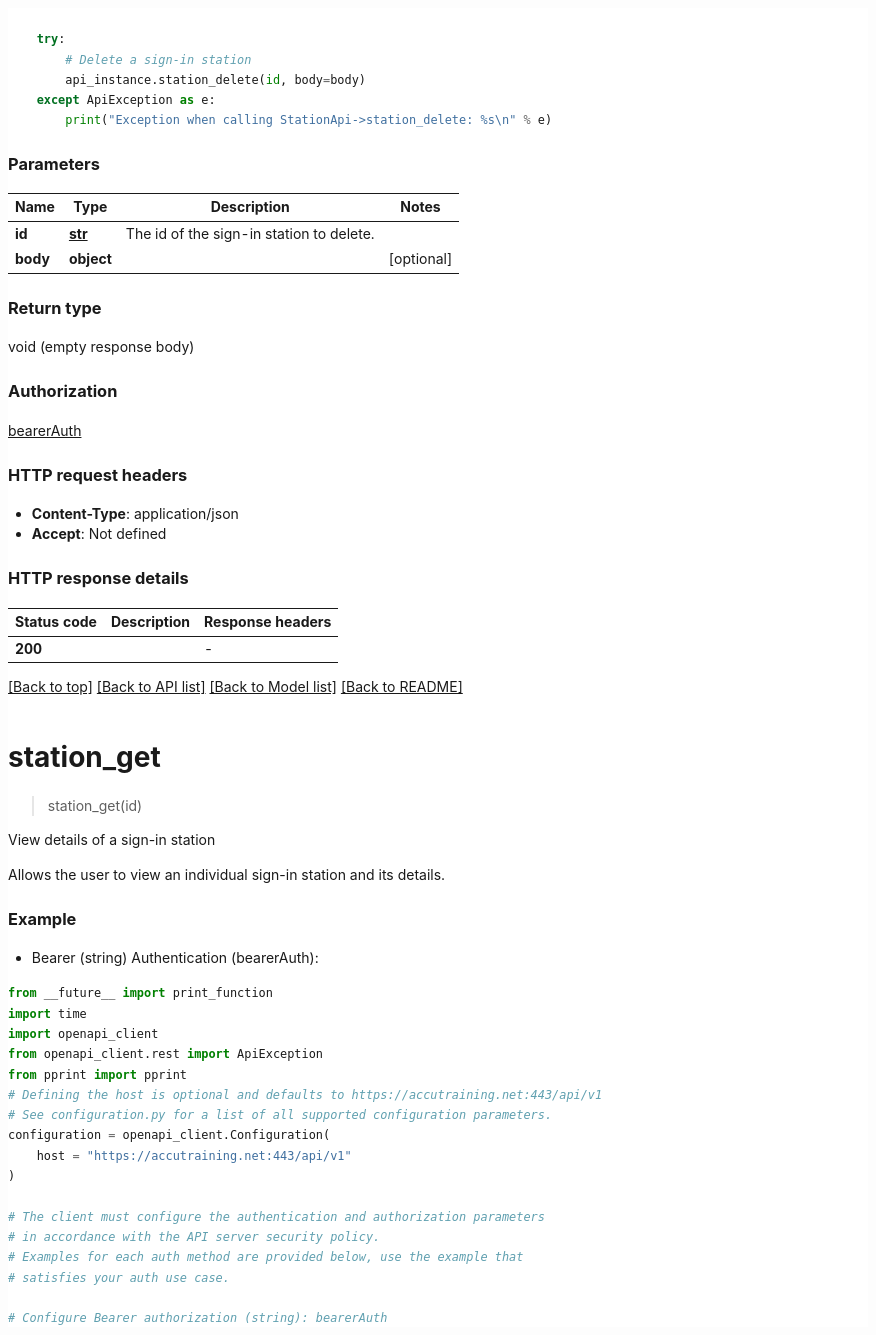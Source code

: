 ```python

    try:
        # Delete a sign-in station
        api_instance.station_delete(id, body=body)
    except ApiException as e:
        print("Exception when calling StationApi->station_delete: %s\n" % e)
```

### Parameters

Name | Type | Description  | Notes
------------- | ------------- | ------------- | -------------
 **id** | [**str**](.md)| The id of the sign-in station to delete. | 
 **body** | **object**|  | [optional] 

### Return type

void (empty response body)

### Authorization

[bearerAuth](../README.md#bearerAuth)

### HTTP request headers

 - **Content-Type**: application/json
 - **Accept**: Not defined

### HTTP response details
| Status code | Description | Response headers |
|-------------|-------------|------------------|
**200** |  |  -  |

[[Back to top]](#) [[Back to API list]](../README.md#documentation-for-api-endpoints) [[Back to Model list]](../README.md#documentation-for-models) [[Back to README]](../README.md)

# **station_get**
> station_get(id)

View details of a sign-in station

Allows the user to view an individual sign-in station and its details.

### Example

* Bearer (string) Authentication (bearerAuth):
```python
from __future__ import print_function
import time
import openapi_client
from openapi_client.rest import ApiException
from pprint import pprint
# Defining the host is optional and defaults to https://accutraining.net:443/api/v1
# See configuration.py for a list of all supported configuration parameters.
configuration = openapi_client.Configuration(
    host = "https://accutraining.net:443/api/v1"
)

# The client must configure the authentication and authorization parameters
# in accordance with the API server security policy.
# Examples for each auth method are provided below, use the example that
# satisfies your auth use case.

# Configure Bearer authorization (string): bearerAuth
```